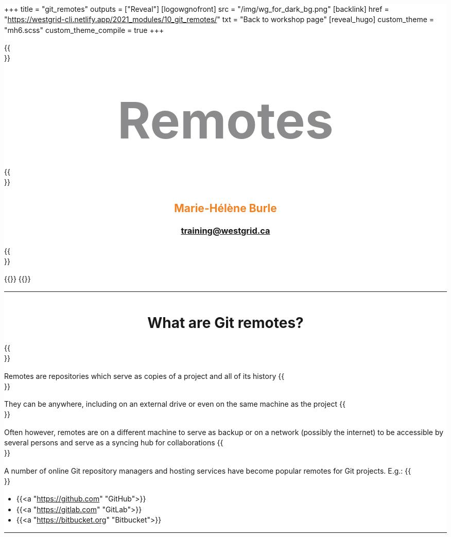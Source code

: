 +++
title = "git_remotes"
outputs = ["Reveal"]
[logowgnofront]
src = "/img/wg_for_dark_bg.png"
[backlink]
href = "https://westgrid-cli.netlify.app/2021_modules/10_git_remotes/"
txt = "Back to workshop page"
[reveal_hugo]
custom_theme = "mh6.scss"
custom_theme_compile = true
+++

{{<br size="2">}}
# <font color="#8b8b8d"><span style="font-size: 7rem;"><center>Remotes</center></span></font>
{{<br size="5">}}
## <font color="#f58020"><div style="line-height: 1.5rem"><center>Marie-Hélène Burle</center></div></font>
### <font color="#8b8b8d"><center>training@westgrid.ca</center></font>
{{<br size="1.5">}}

{{<img src="/img/wg_for_dark_bg.png" title="" width="60%" line-height="rem">}}
{{</img>}}

---

# <center>What are Git remotes?</center>
{{<br size="4">}}

Remotes are repositories which serve as copies of a project and all of its history
{{<br size="2">}}

They can be anywhere, including on an external drive or even on the same machine as the project
{{<br size="2">}}

Often however, remotes are on a different machine to serve as backup or on a network (possibly the internet) to be accessible by several persons and serve as a syncing hub for collaborations
{{<br size="2">}}

A number of online Git repository managers and hosting services have become popular remotes for Git projects. E.g.:
{{<br size="2">}}

- {{<a "https://github.com" "GitHub">}}
- {{<a "https://gitlab.com" "GitLab">}}
- {{<a "https://bitbucket.org" "Bitbucket">}}

---
